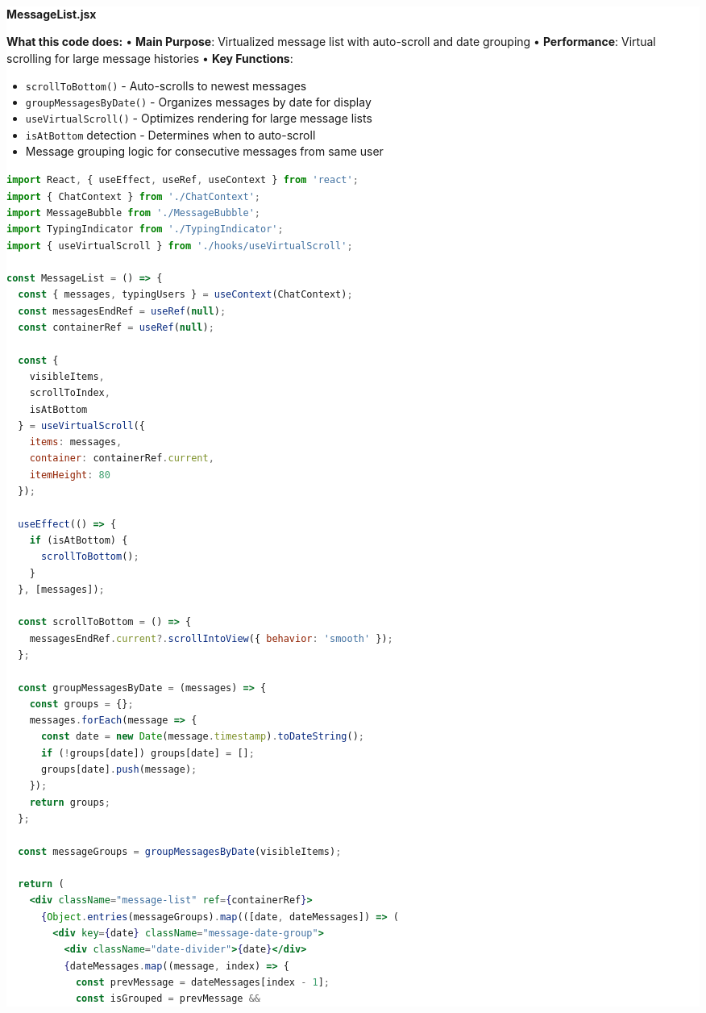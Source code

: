
**MessageList.jsx**

**What this code does:**
• **Main Purpose**: Virtualized message list with auto-scroll and date grouping
• **Performance**: Virtual scrolling for large message histories
• **Key Functions**:
  - `scrollToBottom()` - Auto-scrolls to newest messages
  - `groupMessagesByDate()` - Organizes messages by date for display
  - `useVirtualScroll()` - Optimizes rendering for large message lists
  - `isAtBottom` detection - Determines when to auto-scroll
  - Message grouping logic for consecutive messages from same user

```jsx
import React, { useEffect, useRef, useContext } from 'react';
import { ChatContext } from './ChatContext';
import MessageBubble from './MessageBubble';
import TypingIndicator from './TypingIndicator';
import { useVirtualScroll } from './hooks/useVirtualScroll';

const MessageList = () => {
  const { messages, typingUsers } = useContext(ChatContext);
  const messagesEndRef = useRef(null);
  const containerRef = useRef(null);
  
  const {
    visibleItems,
    scrollToIndex,
    isAtBottom
  } = useVirtualScroll({
    items: messages,
    container: containerRef.current,
    itemHeight: 80
  });

  useEffect(() => {
    if (isAtBottom) {
      scrollToBottom();
    }
  }, [messages]);

  const scrollToBottom = () => {
    messagesEndRef.current?.scrollIntoView({ behavior: 'smooth' });
  };

  const groupMessagesByDate = (messages) => {
    const groups = {};
    messages.forEach(message => {
      const date = new Date(message.timestamp).toDateString();
      if (!groups[date]) groups[date] = [];
      groups[date].push(message);
    });
    return groups;
  };

  const messageGroups = groupMessagesByDate(visibleItems);

  return (
    <div className="message-list" ref={containerRef}>
      {Object.entries(messageGroups).map(([date, dateMessages]) => (
        <div key={date} className="message-date-group">
          <div className="date-divider">{date}</div>
          {dateMessages.map((message, index) => {
            const prevMessage = dateMessages[index - 1];
            const isGrouped = prevMessage && 
```